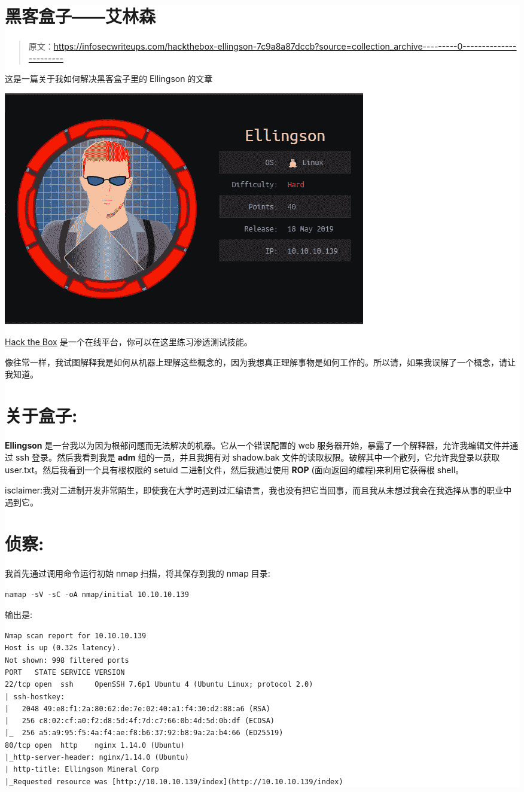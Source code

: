 # 黑客盒子——艾林森

> 原文：<https://infosecwriteups.com/hackthebox-ellingson-7c9a8a87dccb?source=collection_archive---------0----------------------->

这是一篇关于我如何解决黑客盒子里的 Ellingson 的文章

![](img/5aa8a901b7f58349d7a52df29e9af9fa.png)

[Hack the Box](http://hackthebox.eu) 是一个在线平台，你可以在这里练习渗透测试技能。

像往常一样，我试图解释我是如何从机器上理解这些概念的，因为我想真正理解事物是如何工作的。所以请，如果我误解了一个概念，请让我知道。

# 关于盒子:

**Ellingson** 是一台我以为因为根部问题而无法解决的机器。它从一个错误配置的 web 服务器开始，暴露了一个解释器，允许我编辑文件并通过 ssh 登录。然后我看到我是 **adm** 组的一员，并且我拥有对 shadow.bak 文件的读取权限。破解其中一个散列，它允许我登录以获取 user.txt。然后我看到一个具有根权限的 setuid 二进制文件，然后我通过使用 **ROP** (面向返回的编程)来利用它获得根 shell。

isclaimer:我对二进制开发非常陌生，即使我在大学时遇到过汇编语言，我也没有把它当回事，而且我从未想过我会在我选择从事的职业中遇到它。

# 侦察:

我首先通过调用命令运行初始 nmap 扫描，将其保存到我的 nmap 目录:

```
namap -sV -sC -oA nmap/initial 10.10.10.139
```

输出是:

```
Nmap scan report for 10.10.10.139
Host is up (0.32s latency).
Not shown: 998 filtered ports
PORT   STATE SERVICE VERSION
22/tcp open  ssh     OpenSSH 7.6p1 Ubuntu 4 (Ubuntu Linux; protocol 2.0)
| ssh-hostkey: 
|   2048 49:e8:f1:2a:80:62:de:7e:02:40:a1:f4:30:d2:88:a6 (RSA)
|   256 c8:02:cf:a0:f2:d8:5d:4f:7d:c7:66:0b:4d:5d:0b:df (ECDSA)
|_  256 a5:a9:95:f5:4a:f4:ae:f8:b6:37:92:b8:9a:2a:b4:66 (ED25519)
80/tcp open  http    nginx 1.14.0 (Ubuntu)
|_http-server-header: nginx/1.14.0 (Ubuntu)
| http-title: Ellingson Mineral Corp
|_Requested resource was [http://10.10.10.139/index](http://10.10.10.139/index)
```